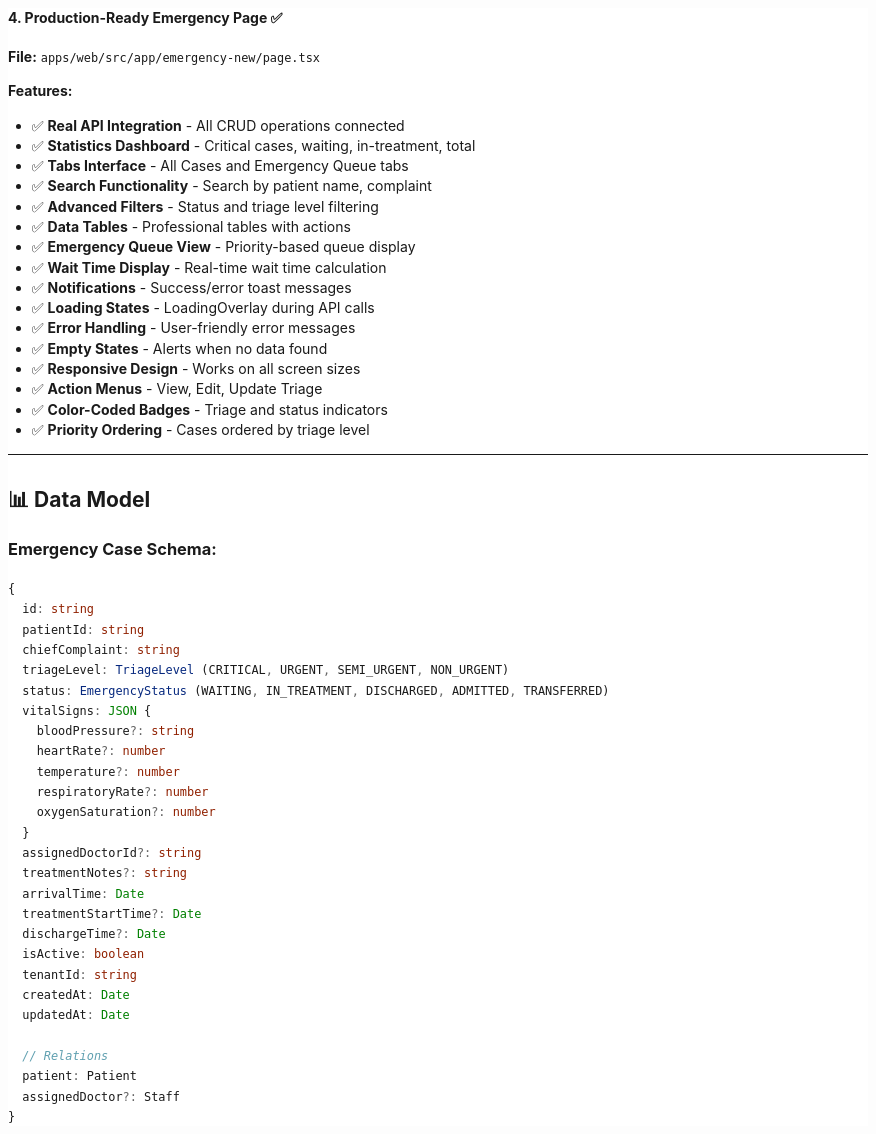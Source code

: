#### **4. Production-Ready Emergency Page** ✅
**File:** `apps/web/src/app/emergency-new/page.tsx`

**Features:**
- ✅ **Real API Integration** - All CRUD operations connected
- ✅ **Statistics Dashboard** - Critical cases, waiting, in-treatment, total
- ✅ **Tabs Interface** - All Cases and Emergency Queue tabs
- ✅ **Search Functionality** - Search by patient name, complaint
- ✅ **Advanced Filters** - Status and triage level filtering
- ✅ **Data Tables** - Professional tables with actions
- ✅ **Emergency Queue View** - Priority-based queue display
- ✅ **Wait Time Display** - Real-time wait time calculation
- ✅ **Notifications** - Success/error toast messages
- ✅ **Loading States** - LoadingOverlay during API calls
- ✅ **Error Handling** - User-friendly error messages
- ✅ **Empty States** - Alerts when no data found
- ✅ **Responsive Design** - Works on all screen sizes
- ✅ **Action Menus** - View, Edit, Update Triage
- ✅ **Color-Coded Badges** - Triage and status indicators
- ✅ **Priority Ordering** - Cases ordered by triage level

---

## 📊 **Data Model**

### **Emergency Case Schema:**
```typescript
{
  id: string
  patientId: string
  chiefComplaint: string
  triageLevel: TriageLevel (CRITICAL, URGENT, SEMI_URGENT, NON_URGENT)
  status: EmergencyStatus (WAITING, IN_TREATMENT, DISCHARGED, ADMITTED, TRANSFERRED)
  vitalSigns: JSON {
    bloodPressure?: string
    heartRate?: number
    temperature?: number
    respiratoryRate?: number
    oxygenSaturation?: number
  }
  assignedDoctorId?: string
  treatmentNotes?: string
  arrivalTime: Date
  treatmentStartTime?: Date
  dischargeTime?: Date
  isActive: boolean
  tenantId: string
  createdAt: Date
  updatedAt: Date
  
  // Relations
  patient: Patient
  assignedDoctor?: Staff
}
```
